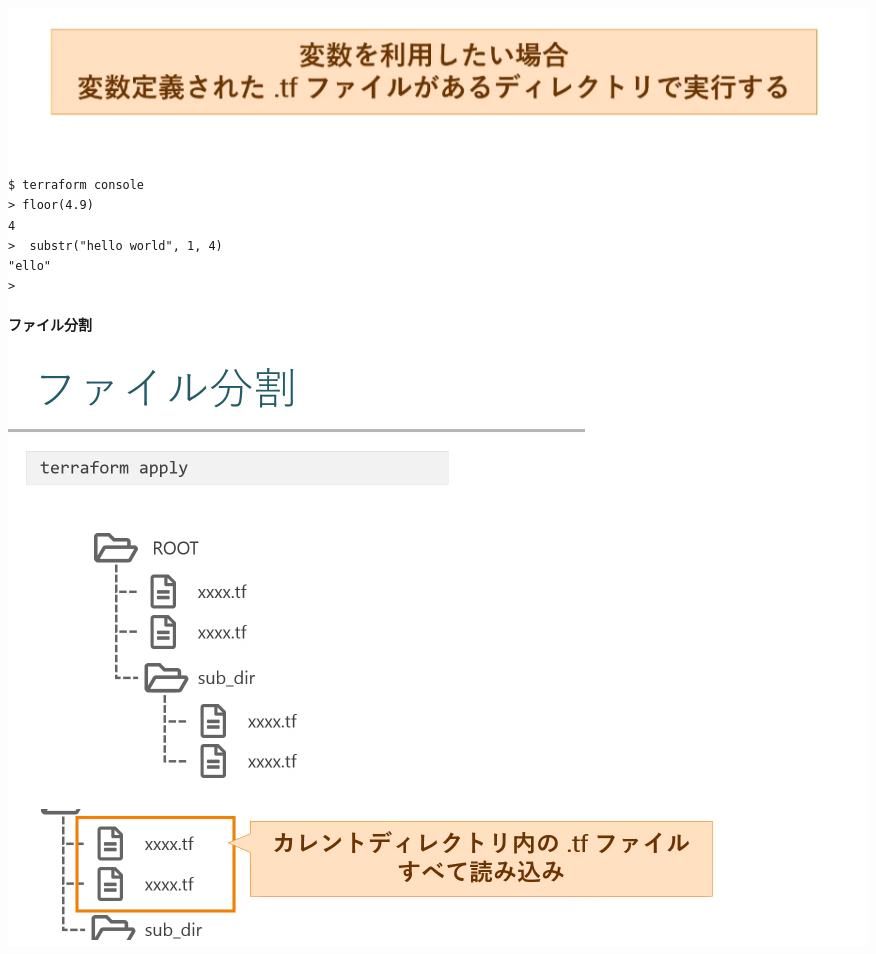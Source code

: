 ![](./images/Screenshot_61.png)

```hcl
$ terraform console
> floor(4.9)
4
>  substr("hello world", 1, 4)
"ello"
>
```





#### ファイル分割

![](./images/Screenshot_62.png)

![](./images/Screenshot_63.png)
